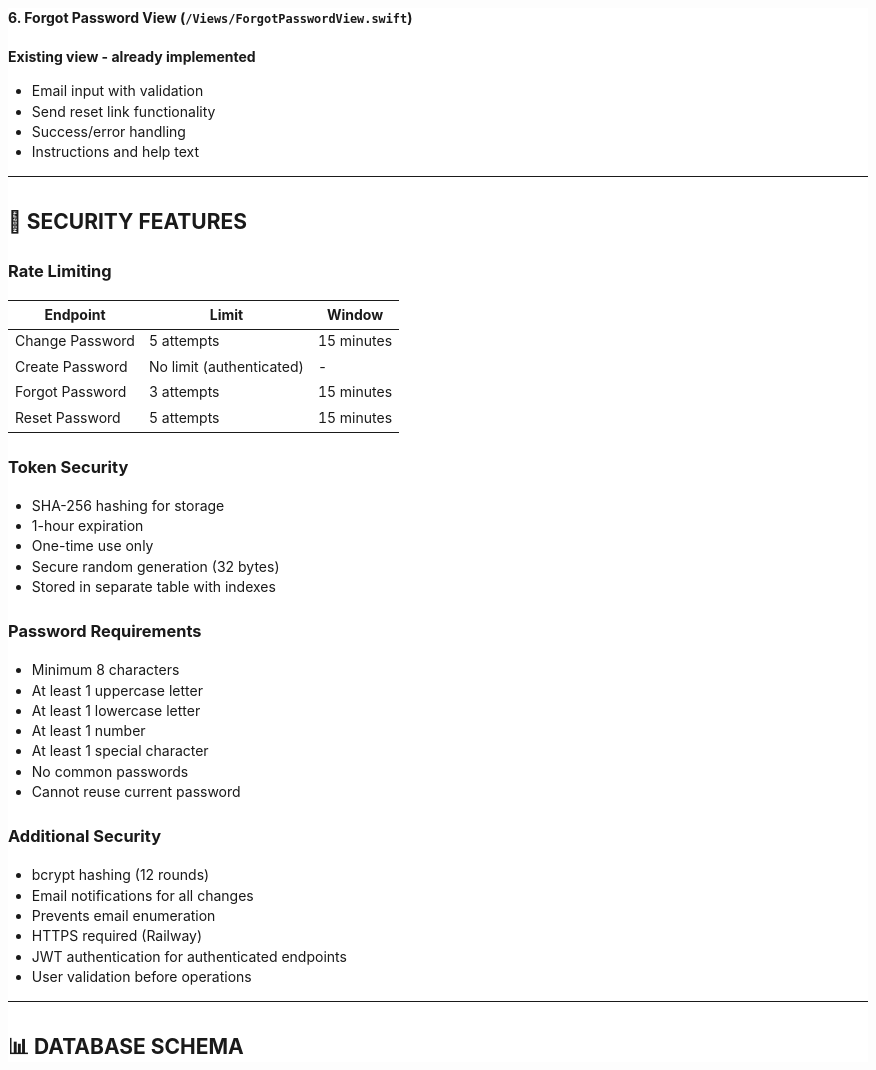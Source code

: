 #### 6. Forgot Password View (`/Views/ForgotPasswordView.swift`)
**Existing view - already implemented**
- Email input with validation
- Send reset link functionality
- Success/error handling
- Instructions and help text

---

## 🔐 SECURITY FEATURES

### Rate Limiting
| Endpoint | Limit | Window |
|----------|-------|--------|
| Change Password | 5 attempts | 15 minutes |
| Create Password | No limit (authenticated) | - |
| Forgot Password | 3 attempts | 15 minutes |
| Reset Password | 5 attempts | 15 minutes |

### Token Security
- SHA-256 hashing for storage
- 1-hour expiration
- One-time use only
- Secure random generation (32 bytes)
- Stored in separate table with indexes

### Password Requirements
- Minimum 8 characters
- At least 1 uppercase letter
- At least 1 lowercase letter
- At least 1 number
- At least 1 special character
- No common passwords
- Cannot reuse current password

### Additional Security
- bcrypt hashing (12 rounds)
- Email notifications for all changes
- Prevents email enumeration
- HTTPS required (Railway)
- JWT authentication for authenticated endpoints
- User validation before operations

---

## 📊 DATABASE SCHEMA
